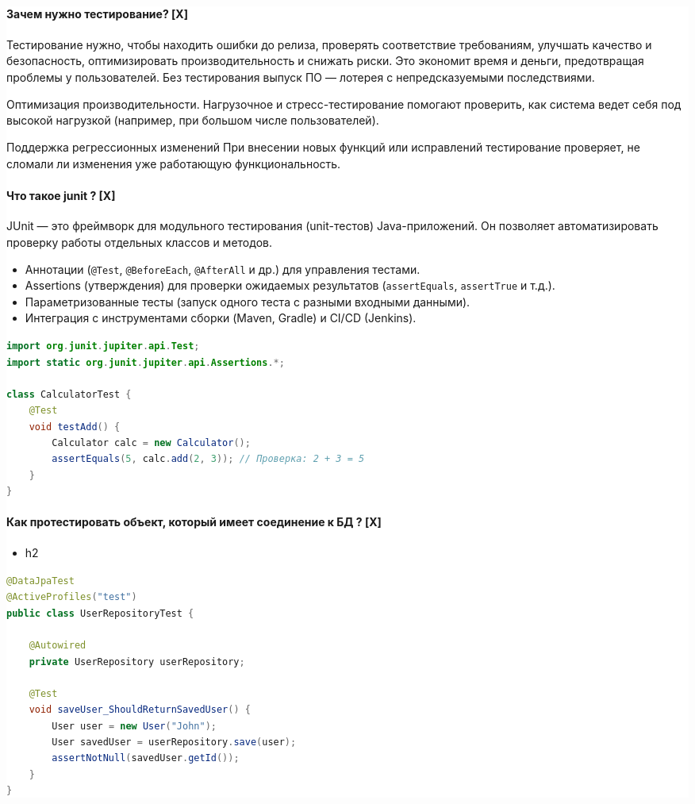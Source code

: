 #### Зачем нужно тестирование? [X]

Тестирование нужно, чтобы находить ошибки до релиза, проверять соответствие требованиям, улучшать качество и безопасность, оптимизировать производительность и снижать риски. Это экономит время и деньги, предотвращая проблемы у пользователей. Без тестирования выпуск ПО — лотерея с непредсказуемыми последствиями.

Оптимизация производительности. Нагрузочное и стресс-тестирование помогают проверить, как система ведет себя под высокой нагрузкой (например, при большом числе пользователей).

Поддержка регрессионных изменений При внесении новых функций или исправлений тестирование проверяет, не сломали ли изменения уже работающую функциональность.

#### Что такое junit ? [X]

JUnit — это фреймворк для модульного тестирования (unit-тестов) Java-приложений. Он позволяет автоматизировать проверку работы отдельных классов и методов.

- Аннотации (`@Test`, `@BeforeEach`, `@AfterAll` и др.) для управления тестами.
- Assertions (утверждения) для проверки ожидаемых результатов (`assertEquals`, `assertTrue` и т.д.).
- Параметризованные тесты (запуск одного теста с разными входными данными).
- Интеграция с инструментами сборки (Maven, Gradle) и CI/CD (Jenkins).

```java
import org.junit.jupiter.api.Test;
import static org.junit.jupiter.api.Assertions.*;

class CalculatorTest {
    @Test
    void testAdd() {
        Calculator calc = new Calculator();
        assertEquals(5, calc.add(2, 3)); // Проверка: 2 + 3 = 5
    }
}
```

#### Как протестировать объект, который имеет соединение к БД ? [X]

- h2

```java
@DataJpaTest
@ActiveProfiles("test")
public class UserRepositoryTest {

    @Autowired
    private UserRepository userRepository;

    @Test
    void saveUser_ShouldReturnSavedUser() {
        User user = new User("John");
        User savedUser = userRepository.save(user);
        assertNotNull(savedUser.getId());
    }
}
```
